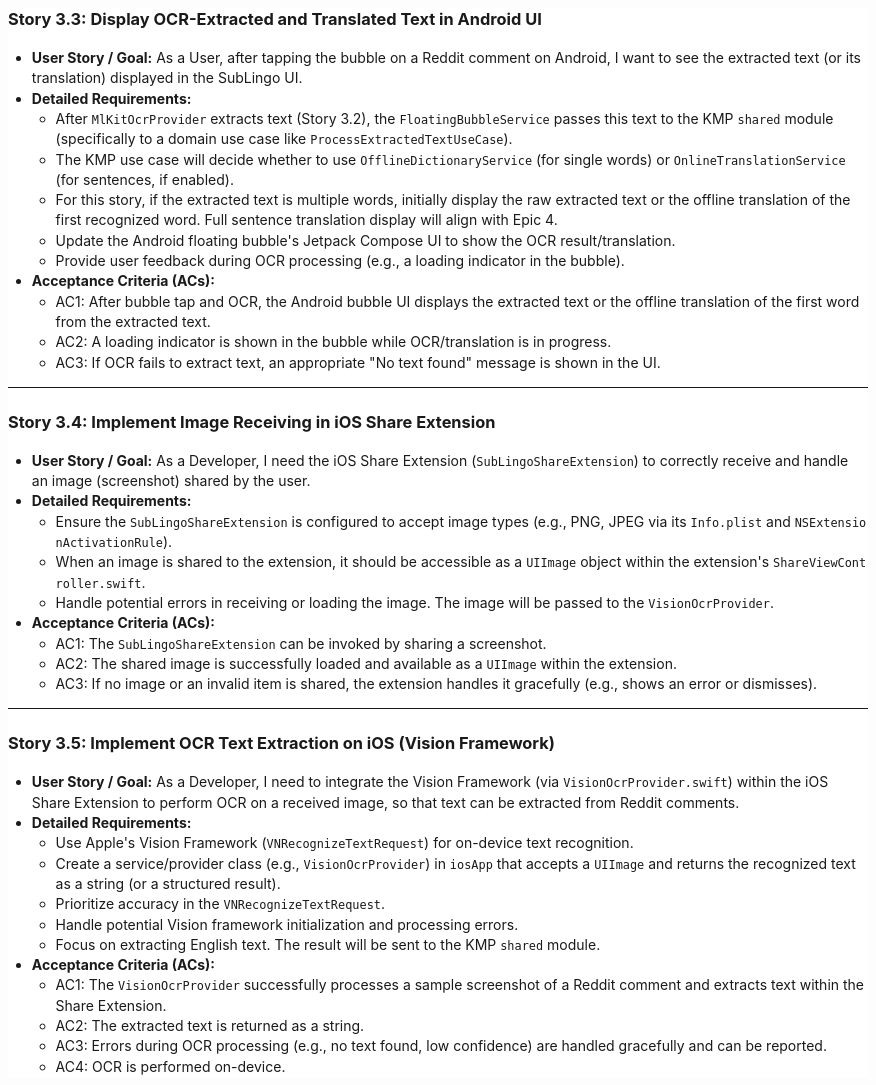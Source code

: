 
### Story 3.3: Display OCR-Extracted and Translated Text in Android UI

-   **User Story / Goal:** As a User, after tapping the bubble on a Reddit comment on Android, I want to see the extracted text (or its translation) displayed in the SubLingo UI.
-   **Detailed Requirements:**
    * After `MlKitOcrProvider` extracts text (Story 3.2), the `FloatingBubbleService` passes this text to the KMP `shared` module (specifically to a domain use case like `ProcessExtractedTextUseCase`).
    * The KMP use case will decide whether to use `OfflineDictionaryService` (for single words) or `OnlineTranslationService` (for sentences, if enabled).
    * For this story, if the extracted text is multiple words, initially display the raw extracted text or the offline translation of the first recognized word. Full sentence translation display will align with Epic 4.
    * Update the Android floating bubble's Jetpack Compose UI to show the OCR result/translation.
    * Provide user feedback during OCR processing (e.g., a loading indicator in the bubble).
-   **Acceptance Criteria (ACs):**
    * AC1: After bubble tap and OCR, the Android bubble UI displays the extracted text or the offline translation of the first word from the extracted text.
    * AC2: A loading indicator is shown in the bubble while OCR/translation is in progress.
    * AC3: If OCR fails to extract text, an appropriate "No text found" message is shown in the UI.

---

### Story 3.4: Implement Image Receiving in iOS Share Extension

-   **User Story / Goal:** As a Developer, I need the iOS Share Extension (`SubLingoShareExtension`) to correctly receive and handle an image (screenshot) shared by the user.
-   **Detailed Requirements:**
    * Ensure the `SubLingoShareExtension` is configured to accept image types (e.g., PNG, JPEG via its `Info.plist` and `NSExtensionActivationRule`).
    * When an image is shared to the extension, it should be accessible as a `UIImage` object within the extension's `ShareViewController.swift`.
    * Handle potential errors in receiving or loading the image. The image will be passed to the `VisionOcrProvider`.
-   **Acceptance Criteria (ACs):**
    * AC1: The `SubLingoShareExtension` can be invoked by sharing a screenshot.
    * AC2: The shared image is successfully loaded and available as a `UIImage` within the extension.
    * AC3: If no image or an invalid item is shared, the extension handles it gracefully (e.g., shows an error or dismisses).

---

### Story 3.5: Implement OCR Text Extraction on iOS (Vision Framework)

-   **User Story / Goal:** As a Developer, I need to integrate the Vision Framework (via `VisionOcrProvider.swift`) within the iOS Share Extension to perform OCR on a received image, so that text can be extracted from Reddit comments.
-   **Detailed Requirements:**
    * Use Apple's Vision Framework (`VNRecognizeTextRequest`) for on-device text recognition.
    * Create a service/provider class (e.g., `VisionOcrProvider`) in `iosApp` that accepts a `UIImage` and returns the recognized text as a string (or a structured result).
    * Prioritize accuracy in the `VNRecognizeTextRequest`.
    * Handle potential Vision framework initialization and processing errors.
    * Focus on extracting English text. The result will be sent to the KMP `shared` module.
-   **Acceptance Criteria (ACs):**
    * AC1: The `VisionOcrProvider` successfully processes a sample screenshot of a Reddit comment and extracts text within the Share Extension.
    * AC2: The extracted text is returned as a string.
    * AC3: Errors during OCR processing (e.g., no text found, low confidence) are handled gracefully and can be reported.
    * AC4: OCR is performed on-device.
